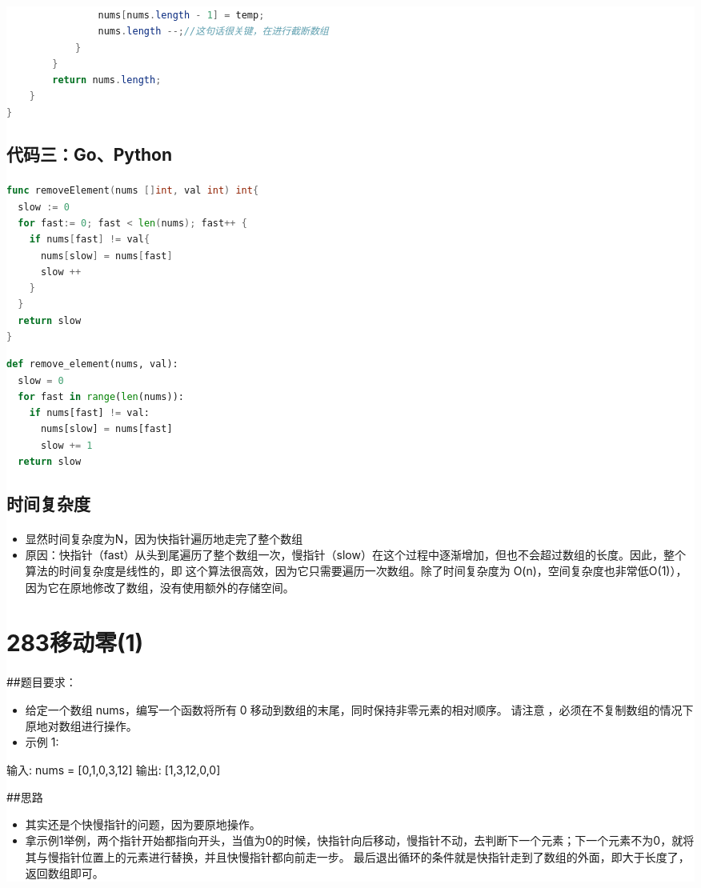 ```java
				nums[nums.length - 1] = temp;
				nums.length --;//这句话很关键，在进行截断数组
			}
		}
		return nums.length;
	}
}
```
## 代码三：Go、Python

```go
func removeElement(nums []int, val int) int{
  slow := 0
  for fast:= 0; fast < len(nums); fast++ {
    if nums[fast] != val{
      nums[slow] = nums[fast]
      slow ++
    }
  }
  return slow
}
```

```python
def remove_element(nums, val):
  slow = 0
  for fast in range(len(nums)):
    if nums[fast] != val:
      nums[slow] = nums[fast]
      slow += 1
  return slow
```



## 时间复杂度

- 显然时间复杂度为N，因为快指针遍历地走完了整个数组
- 原因：快指针（fast）从头到尾遍历了整个数组一次，慢指针（slow）在这个过程中逐渐增加，但也不会超过数组的长度。因此，整个算法的时间复杂度是线性的，即 这个算法很高效，因为它只需要遍历一次数组。除了时间复杂度为 O(n)，空间复杂度也非常低O(1)），因为它在原地修改了数组，没有使用额外的存储空间。 

# 283移动零(1)
##题目要求：
- 给定一个数组 nums，编写一个函数将所有 0 移动到数组的末尾，同时保持非零元素的相对顺序。
请注意 ，必须在不复制数组的情况下原地对数组进行操作。
-  示例 1:

输入: nums = [0,1,0,3,12]
输出: [1,3,12,0,0]

##思路
- 其实还是个快慢指针的问题，因为要原地操作。
- 拿示例1举例，两个指针开始都指向开头，当值为0的时候，快指针向后移动，慢指针不动，去判断下一个元素；下一个元素不为0，就将其与慢指针位置上的元素进行替换，并且快慢指针都向前走一步。
最后退出循环的条件就是快指针走到了数组的外面，即大于长度了，返回数组即可。
